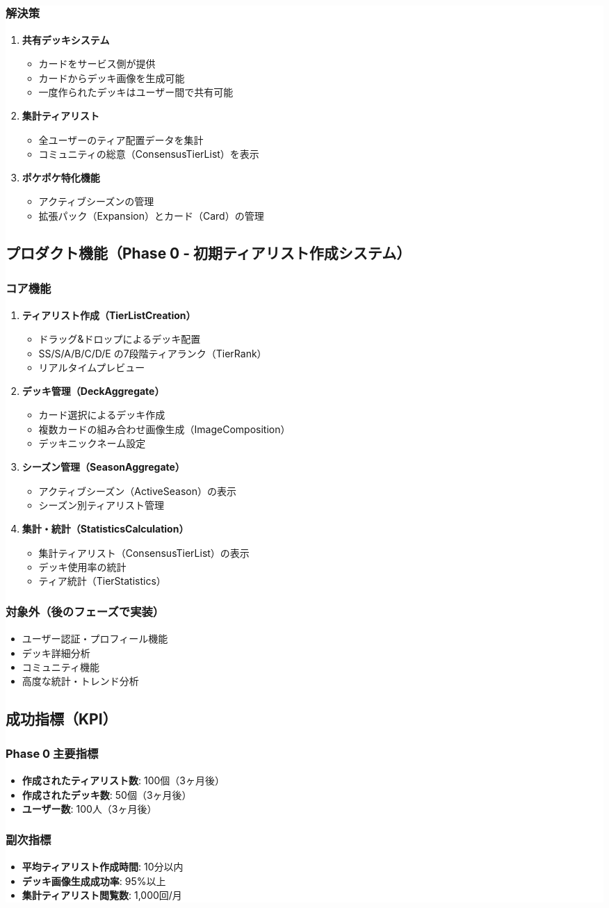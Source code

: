 ### 解決策
1. **共有デッキシステム**
   - カードをサービス側が提供
   - カードからデッキ画像を生成可能
   - 一度作られたデッキはユーザー間で共有可能

2. **集計ティアリスト**
   - 全ユーザーのティア配置データを集計
   - コミュニティの総意（ConsensusTierList）を表示

3. **ポケポケ特化機能**
   - アクティブシーズンの管理
   - 拡張パック（Expansion）とカード（Card）の管理

## プロダクト機能（Phase 0 - 初期ティアリスト作成システム）

### コア機能
1. **ティアリスト作成（TierListCreation）**
   - ドラッグ&ドロップによるデッキ配置
   - SS/S/A/B/C/D/E の7段階ティアランク（TierRank）
   - リアルタイムプレビュー

2. **デッキ管理（DeckAggregate）**
   - カード選択によるデッキ作成
   - 複数カードの組み合わせ画像生成（ImageComposition）
   - デッキニックネーム設定

3. **シーズン管理（SeasonAggregate）**
   - アクティブシーズン（ActiveSeason）の表示
   - シーズン別ティアリスト管理

4. **集計・統計（StatisticsCalculation）**
   - 集計ティアリスト（ConsensusTierList）の表示
   - デッキ使用率の統計
   - ティア統計（TierStatistics）

### 対象外（後のフェーズで実装）
- ユーザー認証・プロフィール機能
- デッキ詳細分析
- コミュニティ機能
- 高度な統計・トレンド分析

## 成功指標（KPI）

### Phase 0 主要指標
- **作成されたティアリスト数**: 100個（3ヶ月後）
- **作成されたデッキ数**: 50個（3ヶ月後）
- **ユーザー数**: 100人（3ヶ月後）

### 副次指標
- **平均ティアリスト作成時間**: 10分以内
- **デッキ画像生成成功率**: 95%以上
- **集計ティアリスト閲覧数**: 1,000回/月
